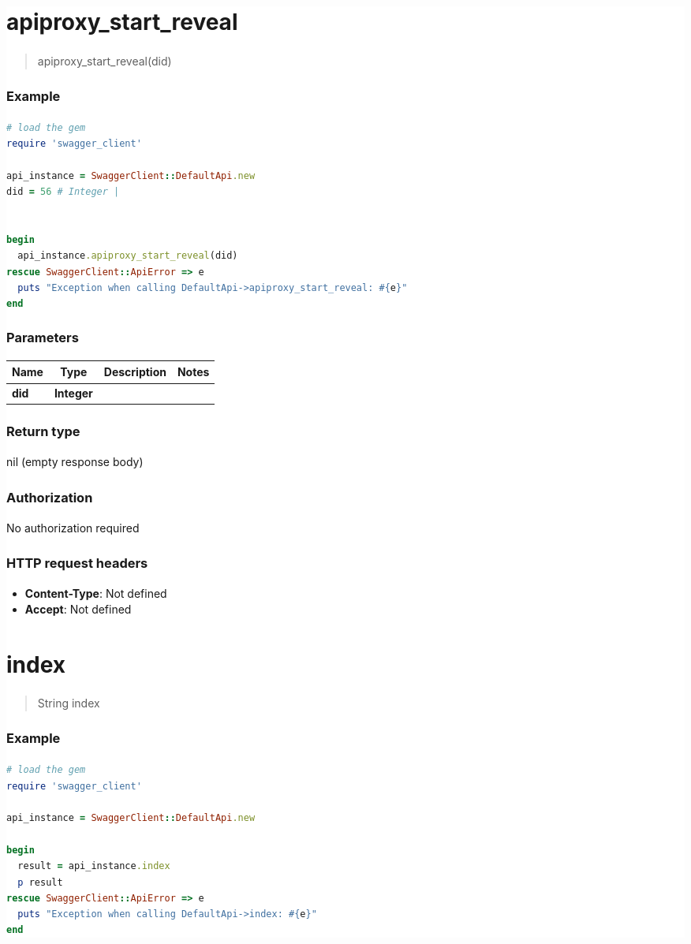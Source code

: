 

# **apiproxy_start_reveal**
> apiproxy_start_reveal(did)



### Example
```ruby
# load the gem
require 'swagger_client'

api_instance = SwaggerClient::DefaultApi.new
did = 56 # Integer | 


begin
  api_instance.apiproxy_start_reveal(did)
rescue SwaggerClient::ApiError => e
  puts "Exception when calling DefaultApi->apiproxy_start_reveal: #{e}"
end
```

### Parameters

Name | Type | Description  | Notes
------------- | ------------- | ------------- | -------------
 **did** | **Integer**|  | 

### Return type

nil (empty response body)

### Authorization

No authorization required

### HTTP request headers

 - **Content-Type**: Not defined
 - **Accept**: Not defined



# **index**
> String index



### Example
```ruby
# load the gem
require 'swagger_client'

api_instance = SwaggerClient::DefaultApi.new

begin
  result = api_instance.index
  p result
rescue SwaggerClient::ApiError => e
  puts "Exception when calling DefaultApi->index: #{e}"
end
```

